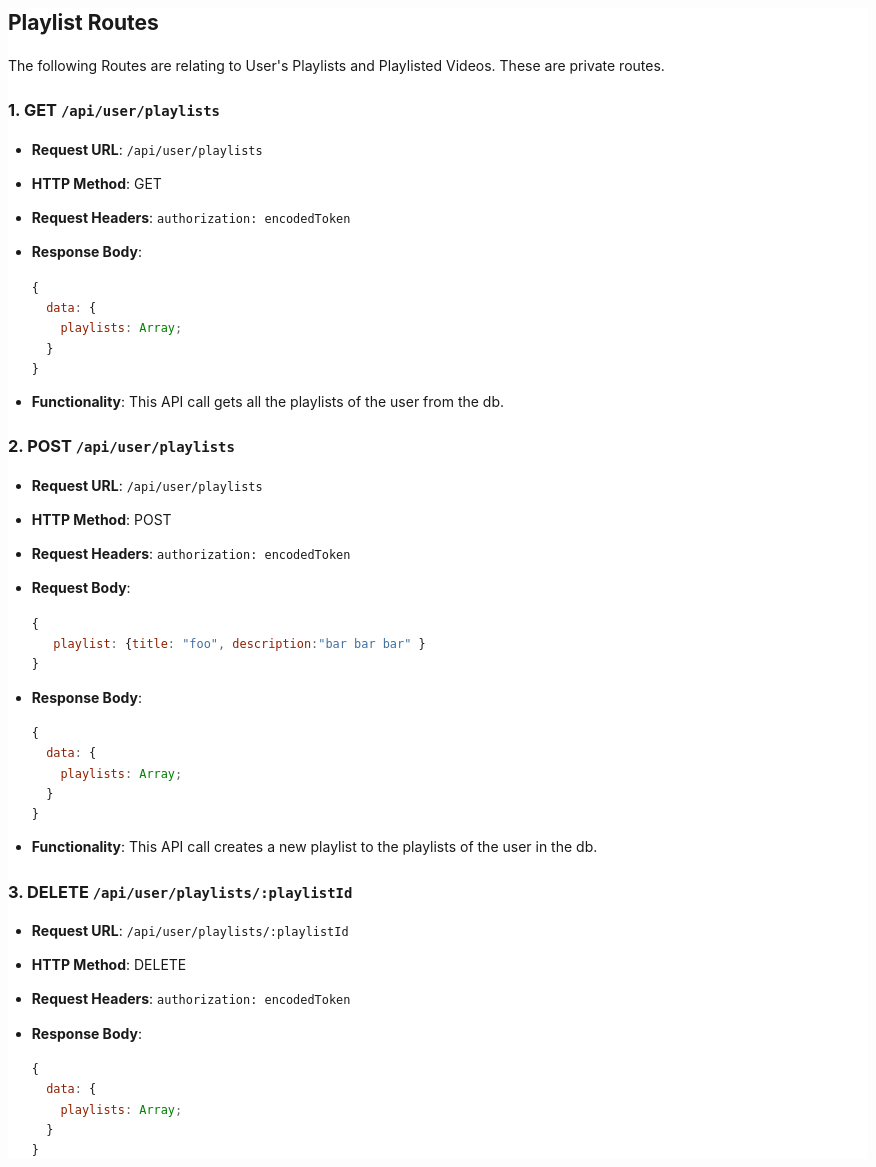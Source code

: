 
## Playlist Routes

The following Routes are relating to User's Playlists and Playlisted Videos. These are private routes.

### 1. GET `/api/user/playlists`

- **Request URL**: `/api/user/playlists`
- **HTTP Method**: GET
- **Request Headers**: `authorization: encodedToken`
- **Response Body**:

  ```js
  {
    data: {
      playlists: Array;
    }
  }
  ```

- **Functionality**: This API call gets all the playlists of the user from the db.

### 2. POST `/api/user/playlists`

- **Request URL**: `/api/user/playlists`
- **HTTP Method**: POST
- **Request Headers**: `authorization: encodedToken`
- **Request Body**:

  ```js
  {
     playlist: {title: "foo", description:"bar bar bar" }
  }
  ```

- **Response Body**:

  ```js
  {
    data: {
      playlists: Array;
    }
  }
  ```

- **Functionality**: This API call creates a new playlist to the playlists of the user in the db.

### 3. DELETE `/api/user/playlists/:playlistId`

- **Request URL**: `/api/user/playlists/:playlistId`
- **HTTP Method**: DELETE
- **Request Headers**: `authorization: encodedToken`
- **Response Body**:

  ```js
  {
    data: {
      playlists: Array;
    }
  }
  ```
